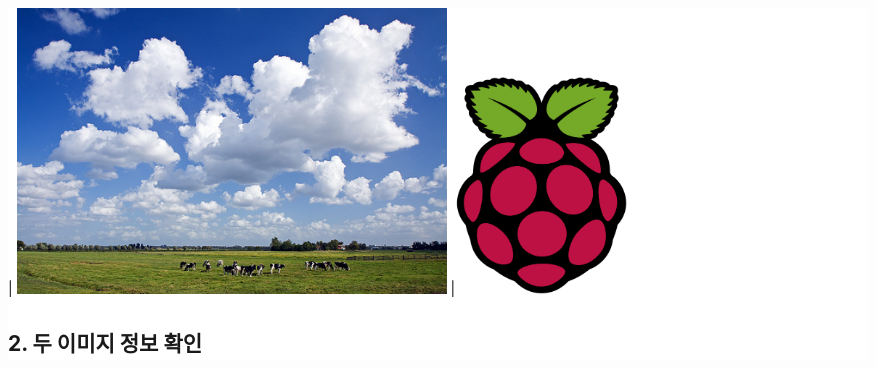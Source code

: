 | <img src="fig/sky.jpg" alt="이미지넷 하늘 이미지" width="50%"> |<img src="fig/raspberry-pi-logo.png" alt="라즈베리 파이 로고 이미지" width="20%">


## 2. 두 이미지 정보 확인
